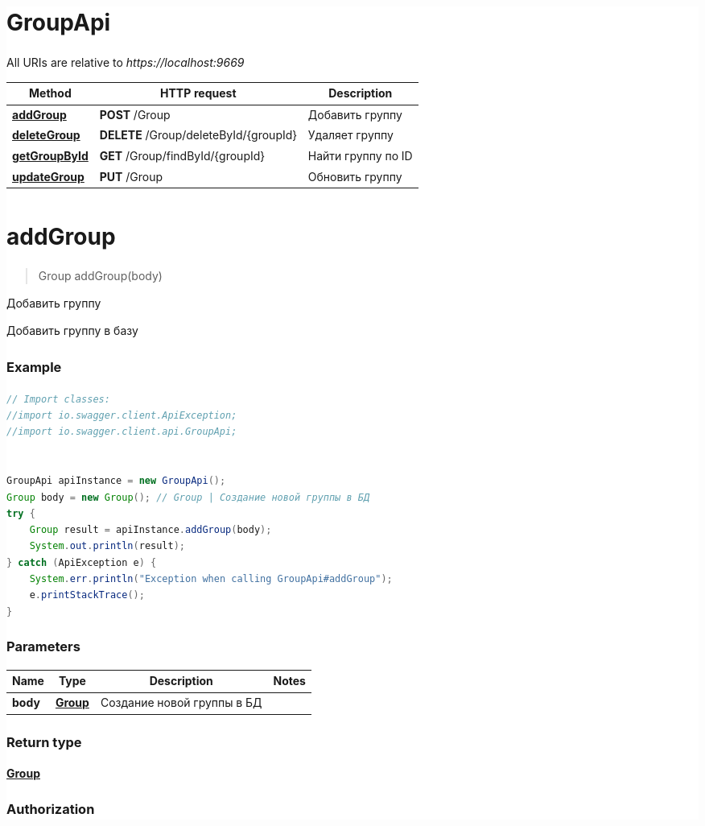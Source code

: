 # GroupApi

All URIs are relative to *https://localhost:9669*

Method | HTTP request | Description
------------- | ------------- | -------------
[**addGroup**](GroupApi.md#addGroup) | **POST** /Group | Добавить группу
[**deleteGroup**](GroupApi.md#deleteGroup) | **DELETE** /Group/deleteById/{groupId} | Удаляет группу
[**getGroupById**](GroupApi.md#getGroupById) | **GET** /Group/findById/{groupId} | Найти группу по ID
[**updateGroup**](GroupApi.md#updateGroup) | **PUT** /Group | Обновить группу

<a name="addGroup"></a>
# **addGroup**
> Group addGroup(body)

Добавить группу

Добавить группу в базу

### Example
```java
// Import classes:
//import io.swagger.client.ApiException;
//import io.swagger.client.api.GroupApi;


GroupApi apiInstance = new GroupApi();
Group body = new Group(); // Group | Создание новой группы в БД
try {
    Group result = apiInstance.addGroup(body);
    System.out.println(result);
} catch (ApiException e) {
    System.err.println("Exception when calling GroupApi#addGroup");
    e.printStackTrace();
}
```

### Parameters

Name | Type | Description  | Notes
------------- | ------------- | ------------- | -------------
 **body** | [**Group**](Group.md)| Создание новой группы в БД |

### Return type

[**Group**](Group.md)

### Authorization
